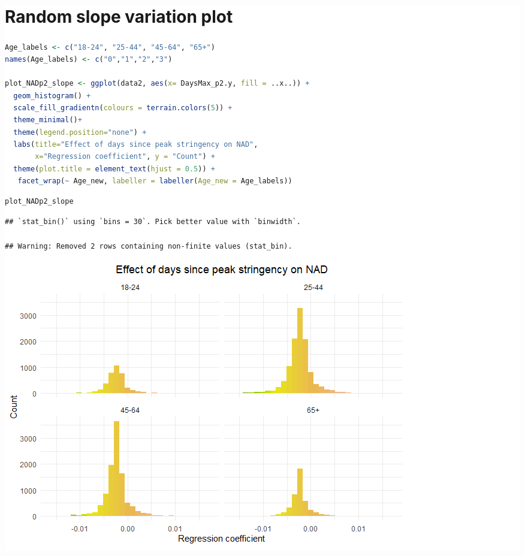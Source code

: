 # Random slope variation plot

``` r
Age_labels <- c("18-24", "25-44", "45-64", "65+")
names(Age_labels) <- c("0","1","2","3")

plot_NADp2_slope <- ggplot(data2, aes(x= DaysMax_p2.y, fill = ..x..)) +
  geom_histogram() +
  scale_fill_gradientn(colours = terrain.colors(5)) +
  theme_minimal()+
  theme(legend.position="none") + 
  labs(title="Effect of days since peak stringency on NAD",
       x="Regression coefficient", y = "Count") +
  theme(plot.title = element_text(hjust = 0.5)) +
   facet_wrap(~ Age_new, labeller = labeller(Age_new = Age_labels)) 
```

``` r
plot_NADp2_slope 
```

    ## `stat_bin()` using `bins = 30`. Pick better value with `binwidth`.

    ## Warning: Removed 2 rows containing non-finite values (stat_bin).

![](NAD-all-phases-winning-models-and-quadratic_files/figure-gfm/unnamed-chunk-28-1.png)
